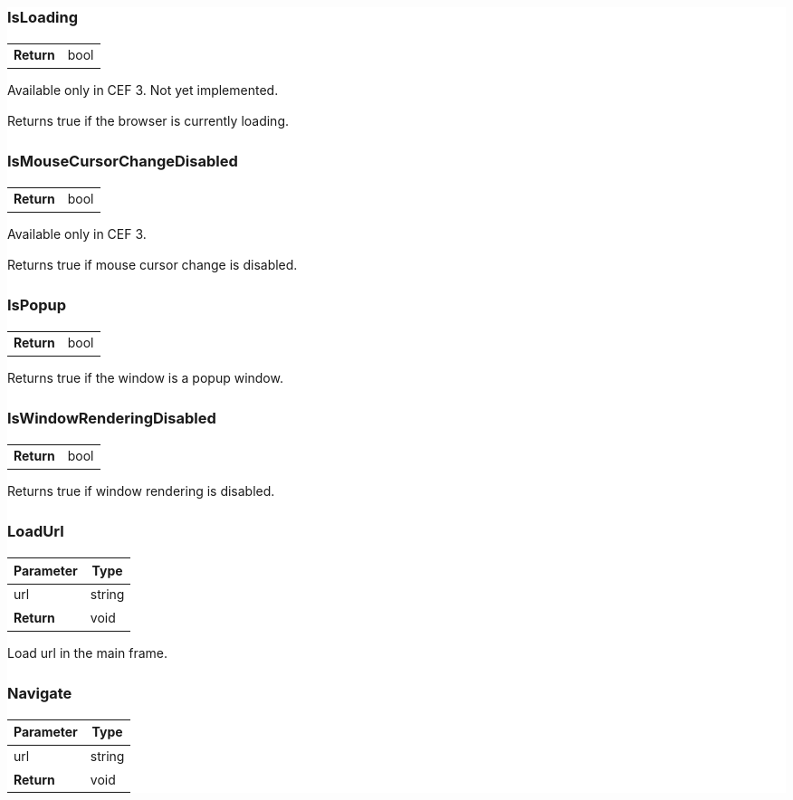 
### IsLoading

| | |
| --- | --- |
| __Return__ | bool |

Available only in CEF 3. Not yet implemented.

Returns true if the browser is currently loading.


### IsMouseCursorChangeDisabled

| | |
| --- | --- |
| __Return__ | bool |

Available only in CEF 3.

Returns true if mouse cursor change is disabled.


### IsPopup

| | |
| --- | --- |
| __Return__ | bool |

Returns true if the window is a popup window.


### IsWindowRenderingDisabled

| | |
| --- | --- |
| __Return__ | bool |

Returns true if window rendering is disabled.


### LoadUrl

| Parameter | Type |
| --- | --- |
| url | string |
| __Return__ | void |

Load url in the main frame.


### Navigate

| Parameter | Type |
| --- | --- |
| url | string |
| __Return__ | void |
